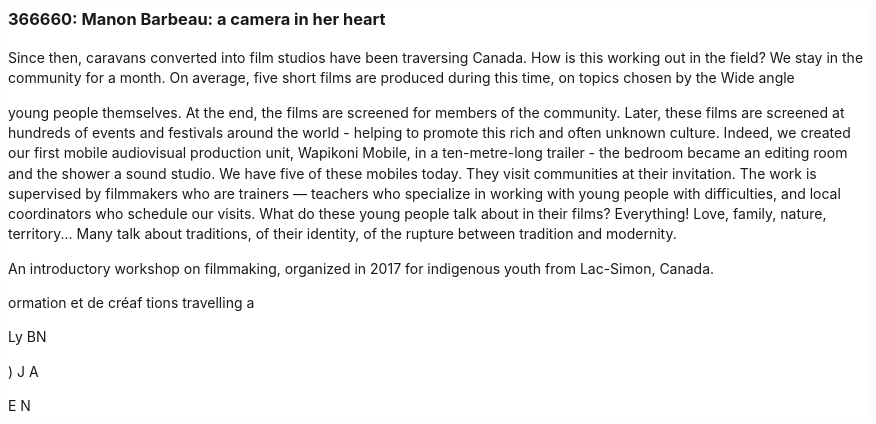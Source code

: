 ### 366660: Manon Barbeau: a camera in her heart

Since then, caravans converted into film 
studios have been traversing Canada. 
How is this working out in the field? 
We stay in the community for a month. 
On average, five short films are produced 
during this time, on topics chosen by the 
Wide angle 
  
young people themselves. At the end, 
the films are screened for members of the 
community. Later, these films are screened 
at hundreds of events and festivals around 
the world - helping to promote this rich 
and often unknown culture. 
Indeed, we created our first mobile 
audiovisual production unit, Wapikoni 
Mobile, in a ten-metre-long trailer - the 
bedroom became an editing room and 
the shower a sound studio. We have 
five of these mobiles today. They visit 
communities at their invitation. The 
work is supervised by filmmakers who 
are trainers — teachers who specialize 
in working with young people with 
difficulties, and local coordinators who 
schedule our visits. 
What do these young people talk about 
in their films? 
Everything! Love, family, nature, 
territory... Many talk about traditions, 
of their identity, of the rupture between 
tradition and modernity. 
  
An introductory workshop on 
filmmaking, organized in 2017 
for indigenous youth 
from Lac-Simon, Canada. 
    
    
  ormation et de créaf 
tions travelling a 
    
Ly 
BN
 
) 
J 
A
 
E
N
 
